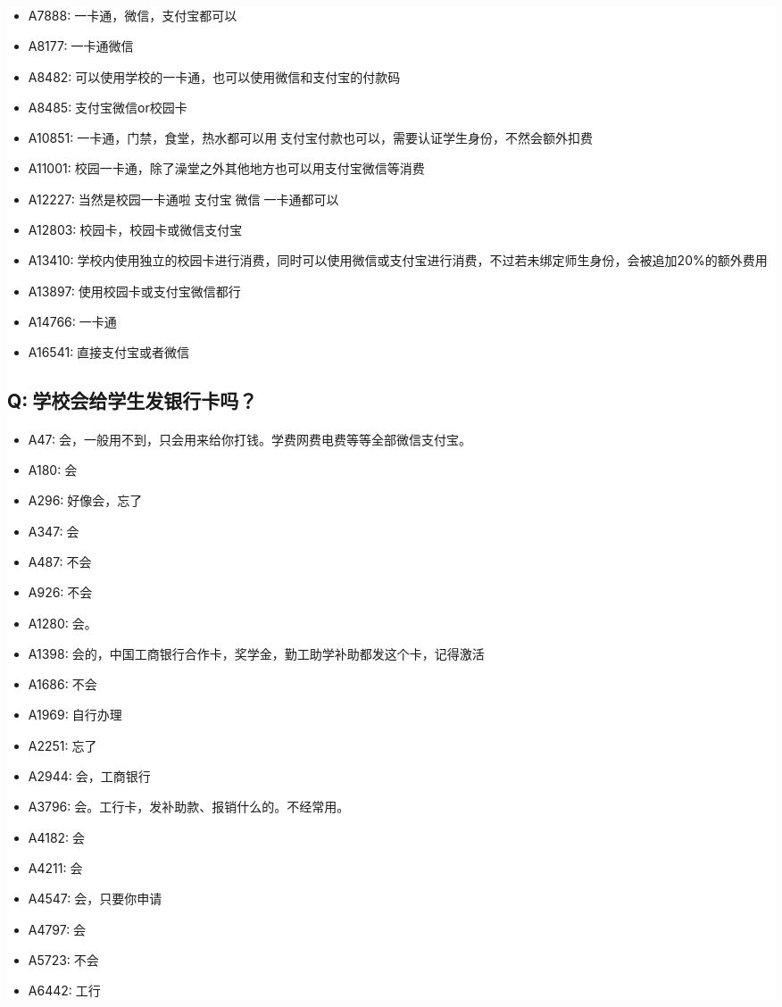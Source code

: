 - A7888: 一卡通，微信，支付宝都可以

- A8177: 一卡通微信

- A8482: 可以使用学校的一卡通，也可以使用微信和支付宝的付款码

- A8485: 支付宝微信or校园卡

- A10851: 一卡通，门禁，食堂，热水都可以用
支付宝付款也可以，需要认证学生身份，不然会额外扣费

- A11001: 校园一卡通，除了澡堂之外其他地方也可以用支付宝微信等消费

- A12227: 当然是校园一卡通啦  支付宝 微信 一卡通都可以

- A12803: 校园卡，校园卡或微信支付宝

- A13410: 学校内使用独立的校园卡进行消费，同时可以使用微信或支付宝进行消费，不过若未绑定师生身份，会被追加20%的额外费用

- A13897: 使用校园卡或支付宝微信都行

- A14766: 一卡通

- A16541: 直接支付宝或者微信

## Q: 学校会给学生发银行卡吗？

- A47: 会，一般用不到，只会用来给你打钱。学费网费电费等等全部微信支付宝。

- A180: 会

- A296: 好像会，忘了

- A347: 会

- A487: 不会

- A926: 不会

- A1280: 会。

- A1398: 会的，中国工商银行合作卡，奖学金，勤工助学补助都发这个卡，记得激活

- A1686: 不会

- A1969: 自行办理

- A2251: 忘了

- A2944: 会，工商银行

- A3796: 会。工行卡，发补助款、报销什么的。不经常用。

- A4182: 会

- A4211: 会

- A4547: 会，只要你申请

- A4797: 会

- A5723: 不会

- A6442: 工行
